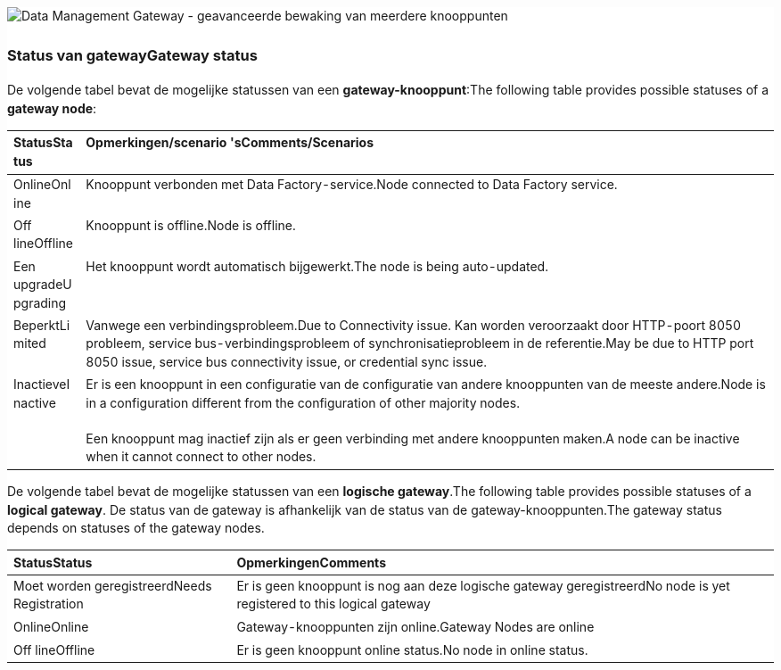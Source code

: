 ![Data Management Gateway - geavanceerde bewaking van meerdere knooppunten](media/data-factory-data-management-gateway-high-availability-scalability/data-factory-gateway-multi-node-monitoring-advanced.png)

### <a name="gateway-status"></a><span data-ttu-id="0eff2-277">Status van gateway</span><span class="sxs-lookup"><span data-stu-id="0eff2-277">Gateway status</span></span>

<span data-ttu-id="0eff2-278">De volgende tabel bevat de mogelijke statussen van een **gateway-knooppunt**:</span><span class="sxs-lookup"><span data-stu-id="0eff2-278">The following table provides possible statuses of a **gateway node**:</span></span> 

<span data-ttu-id="0eff2-279">Status</span><span class="sxs-lookup"><span data-stu-id="0eff2-279">Status</span></span>  | <span data-ttu-id="0eff2-280">Opmerkingen/scenario 's</span><span class="sxs-lookup"><span data-stu-id="0eff2-280">Comments/Scenarios</span></span>
:------- | :------------------
<span data-ttu-id="0eff2-281">Online</span><span class="sxs-lookup"><span data-stu-id="0eff2-281">Online</span></span> | <span data-ttu-id="0eff2-282">Knooppunt verbonden met Data Factory-service.</span><span class="sxs-lookup"><span data-stu-id="0eff2-282">Node connected to Data Factory service.</span></span>
<span data-ttu-id="0eff2-283">Off line</span><span class="sxs-lookup"><span data-stu-id="0eff2-283">Offline</span></span> | <span data-ttu-id="0eff2-284">Knooppunt is offline.</span><span class="sxs-lookup"><span data-stu-id="0eff2-284">Node is offline.</span></span>
<span data-ttu-id="0eff2-285">Een upgrade</span><span class="sxs-lookup"><span data-stu-id="0eff2-285">Upgrading</span></span> | <span data-ttu-id="0eff2-286">Het knooppunt wordt automatisch bijgewerkt.</span><span class="sxs-lookup"><span data-stu-id="0eff2-286">The node is being auto-updated.</span></span>
<span data-ttu-id="0eff2-287">Beperkt</span><span class="sxs-lookup"><span data-stu-id="0eff2-287">Limited</span></span> | <span data-ttu-id="0eff2-288">Vanwege een verbindingsprobleem.</span><span class="sxs-lookup"><span data-stu-id="0eff2-288">Due to Connectivity issue.</span></span> <span data-ttu-id="0eff2-289">Kan worden veroorzaakt door HTTP-poort 8050 probleem, service bus-verbindingsprobleem of synchronisatieprobleem in de referentie.</span><span class="sxs-lookup"><span data-stu-id="0eff2-289">May be due to HTTP port 8050 issue, service bus connectivity issue, or credential sync issue.</span></span> 
<span data-ttu-id="0eff2-290">Inactieve</span><span class="sxs-lookup"><span data-stu-id="0eff2-290">Inactive</span></span> | <span data-ttu-id="0eff2-291">Er is een knooppunt in een configuratie van de configuratie van andere knooppunten van de meeste andere.</span><span class="sxs-lookup"><span data-stu-id="0eff2-291">Node is in a configuration different from the configuration of other majority nodes.</span></span><br/><br/> <span data-ttu-id="0eff2-292">Een knooppunt mag inactief zijn als er geen verbinding met andere knooppunten maken.</span><span class="sxs-lookup"><span data-stu-id="0eff2-292">A node can be inactive when it cannot connect to other nodes.</span></span> 


<span data-ttu-id="0eff2-293">De volgende tabel bevat de mogelijke statussen van een **logische gateway**.</span><span class="sxs-lookup"><span data-stu-id="0eff2-293">The following table provides possible statuses of a **logical gateway**.</span></span> <span data-ttu-id="0eff2-294">De status van de gateway is afhankelijk van de status van de gateway-knooppunten.</span><span class="sxs-lookup"><span data-stu-id="0eff2-294">The gateway status depends on statuses of the gateway nodes.</span></span> 

<span data-ttu-id="0eff2-295">Status</span><span class="sxs-lookup"><span data-stu-id="0eff2-295">Status</span></span> | <span data-ttu-id="0eff2-296">Opmerkingen</span><span class="sxs-lookup"><span data-stu-id="0eff2-296">Comments</span></span>
:----- | :-------
<span data-ttu-id="0eff2-297">Moet worden geregistreerd</span><span class="sxs-lookup"><span data-stu-id="0eff2-297">Needs Registration</span></span> | <span data-ttu-id="0eff2-298">Er is geen knooppunt is nog aan deze logische gateway geregistreerd</span><span class="sxs-lookup"><span data-stu-id="0eff2-298">No node is yet registered to this logical gateway</span></span>
<span data-ttu-id="0eff2-299">Online</span><span class="sxs-lookup"><span data-stu-id="0eff2-299">Online</span></span> | <span data-ttu-id="0eff2-300">Gateway-knooppunten zijn online.</span><span class="sxs-lookup"><span data-stu-id="0eff2-300">Gateway Nodes are online</span></span>
<span data-ttu-id="0eff2-301">Off line</span><span class="sxs-lookup"><span data-stu-id="0eff2-301">Offline</span></span> | <span data-ttu-id="0eff2-302">Er is geen knooppunt online status.</span><span class="sxs-lookup"><span data-stu-id="0eff2-302">No node in online status.</span></span>